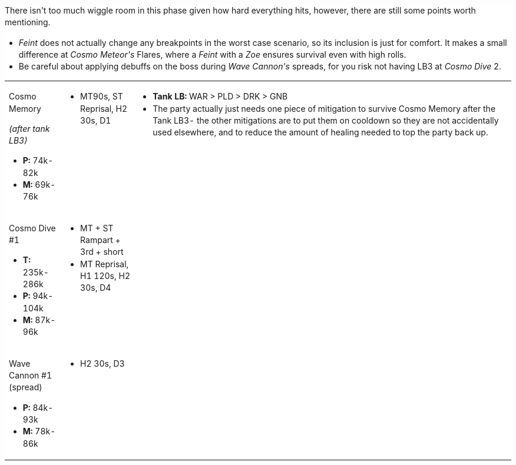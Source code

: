 There isn't too much wiggle room in this phase given how hard everything hits,
however, there are still some points worth mentioning.

- *Feint* does not actually change any breakpoints in the worst case scenario,
  so its inclusion is just for comfort. It makes a small difference at
  *Cosmo Meteor's* Flares, where a *Feint* with a *Zoe* ensures survival even
  with high rolls.
- Be careful about applying debuffs on the boss during *Wave Cannon's* spreads,
  for you risk not having LB3 at *Cosmo Dive* 2.

<table>
  <tr>
    <td>
      <p>Cosmo Memory</p>
      <p><em>(after tank LB3)</em></p>
      <ul>
        <li><b>P:</b> 74k-82k</li>
        <li><b>M:</b> 69k-76k</li>
      </ul>
    </td>
    <td>
      <ul>
        <li>MT90s, ST Reprisal, H2 30s, D1</li>
      </ul>
    </td>
    <td>
      <ul>
        <li><b>Tank LB:</b> WAR > PLD > DRK > GNB</li>
        <li>The party actually just needs one piece of mitigation to survive
        Cosmo Memory after the Tank LB3- the other mitigations are to put them
        on cooldown so they are not accidentally used elsewhere, and to reduce
        the amount of healing needed to top the party back up.</li>
      </ul>
    </td>
  </tr>
  <tr>
    <td>
      <p>Cosmo Dive #1</p>
      <ul>
        <li><b>T:</b> 235k-286k</li>
        <li><b>P:</b> 94k-104k</li>
        <li><b>M:</b> 87k-96k</li>
      </ul>
    </td>
    <td>
      <ul>
        <li>MT + ST Rampart + 3rd + short</li>
        <li>MT Reprisal, H1 120s, H2 30s, D4</li>
      </ul>
    </td>
    <td></td>
  </tr>
  <tr>
    <td>
      <p>Wave Cannon #1 (spread)</p>
      <ul>
        <li><b>P:</b> 84k-93k</li>
        <li><b>M:</b> 78k-86k</li>
      </ul>
    </td>
    <td>
      <ul>
        <li>H2 30s, D3</li>
      </ul>